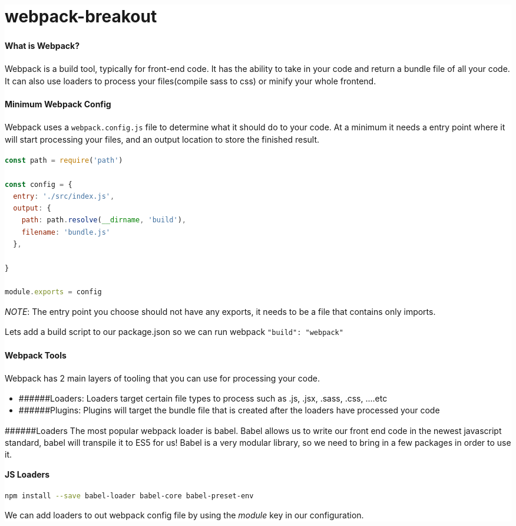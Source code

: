 # webpack-breakout


#### What is Webpack?
Webpack is a build tool, typically for front-end code. It has the ability to take in your code and return a bundle file of all your code. It can also use loaders to process your files(compile sass to css) or minify your whole frontend.


#### Minimum Webpack Config
Webpack uses a ```webpack.config.js``` file to determine what it should do to your code. At a minimum it needs a entry point where it will start processing your files, and an output location to store the finished result.

```javascript
const path = require('path')

const config = {
  entry: './src/index.js',
  output: {
    path: path.resolve(__dirname, 'build'),
    filename: 'bundle.js'
  },

}

module.exports = config
```

*NOTE*: The entry point you choose should not have any exports, it needs to be a file that contains only imports.

Lets add a build script to our package.json so we can run webpack ``` "build": "webpack" ```

#### Webpack Tools

Webpack has 2 main layers of tooling that you can use for processing your code.

- ######Loaders: Loaders target certain file types to process such as .js, .jsx, .sass, .css, ....etc
- ######Plugins: Plugins will target the bundle file that is created after the loaders have processed your code

######Loaders
The most popular webpack loader is babel. Babel allows us to write our front end code in the newest javascript standard, babel will transpile it to ES5 for us!
Babel is a very modular library, so we need to bring in a few packages in order to use it.


__JS Loaders__
```bash
npm install --save babel-loader babel-core babel-preset-env
```

We can add loaders to out webpack config file by using the *module* key in our configuration.

